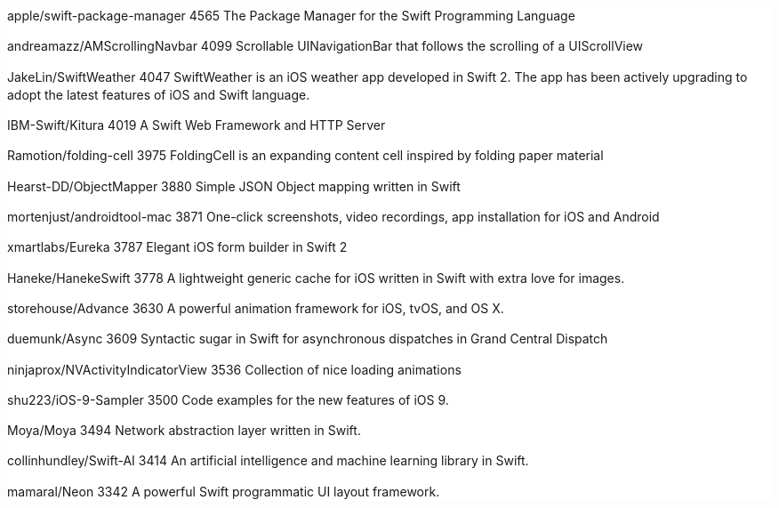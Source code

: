 
apple/swift-package-manager                4565
The Package Manager for the Swift Programming Language


andreamazz/AMScrollingNavbar               4099
Scrollable UINavigationBar that follows the scrolling of a UIScrollView


JakeLin/SwiftWeather                       4047
SwiftWeather is an iOS weather app developed in Swift 2. The app has been actively upgrading to adopt the latest features of iOS and Swift language.


IBM-Swift/Kitura                           4019
A Swift Web Framework and HTTP Server


Ramotion/folding-cell                      3975
FoldingCell is an expanding content cell inspired by folding paper material


Hearst-DD/ObjectMapper                     3880
Simple JSON Object mapping written in Swift


mortenjust/androidtool-mac                 3871
One-click screenshots, video recordings, app installation for iOS and Android


xmartlabs/Eureka                           3787
Elegant iOS form builder in Swift 2


Haneke/HanekeSwift                         3778
A lightweight generic cache for iOS written in Swift with extra love for images.


storehouse/Advance                         3630
A powerful animation framework for iOS, tvOS, and OS X.


duemunk/Async                              3609
Syntactic sugar in Swift for asynchronous dispatches in Grand Central Dispatch


ninjaprox/NVActivityIndicatorView          3536
Collection of nice loading animations


shu223/iOS-9-Sampler                       3500
Code examples for the new features of iOS 9.


Moya/Moya                                  3494
Network abstraction layer written in Swift.


collinhundley/Swift-AI                     3414
An artificial intelligence and machine learning library in Swift.


mamaral/Neon                               3342
A powerful Swift programmatic UI layout framework.
